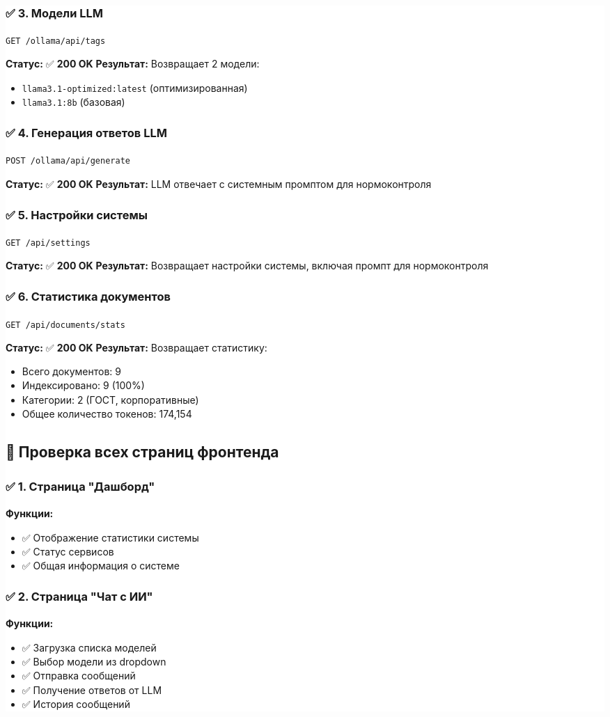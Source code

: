 ### ✅ **3. Модели LLM**
```bash
GET /ollama/api/tags
```
**Статус:** ✅ **200 OK**
**Результат:** Возвращает 2 модели:
- `llama3.1-optimized:latest` (оптимизированная)
- `llama3.1:8b` (базовая)

### ✅ **4. Генерация ответов LLM**
```bash
POST /ollama/api/generate
```
**Статус:** ✅ **200 OK**
**Результат:** LLM отвечает с системным промптом для нормоконтроля

### ✅ **5. Настройки системы**
```bash
GET /api/settings
```
**Статус:** ✅ **200 OK**
**Результат:** Возвращает настройки системы, включая промпт для нормоконтроля

### ✅ **6. Статистика документов**
```bash
GET /api/documents/stats
```
**Статус:** ✅ **200 OK**
**Результат:** Возвращает статистику:
- Всего документов: 9
- Индексировано: 9 (100%)
- Категории: 2 (ГОСТ, корпоративные)
- Общее количество токенов: 174,154

## 🎯 **Проверка всех страниц фронтенда**

### ✅ **1. Страница "Дашборд"**
**Функции:**
- ✅ Отображение статистики системы
- ✅ Статус сервисов
- ✅ Общая информация о системе

### ✅ **2. Страница "Чат с ИИ"**
**Функции:**
- ✅ Загрузка списка моделей
- ✅ Выбор модели из dropdown
- ✅ Отправка сообщений
- ✅ Получение ответов от LLM
- ✅ История сообщений
